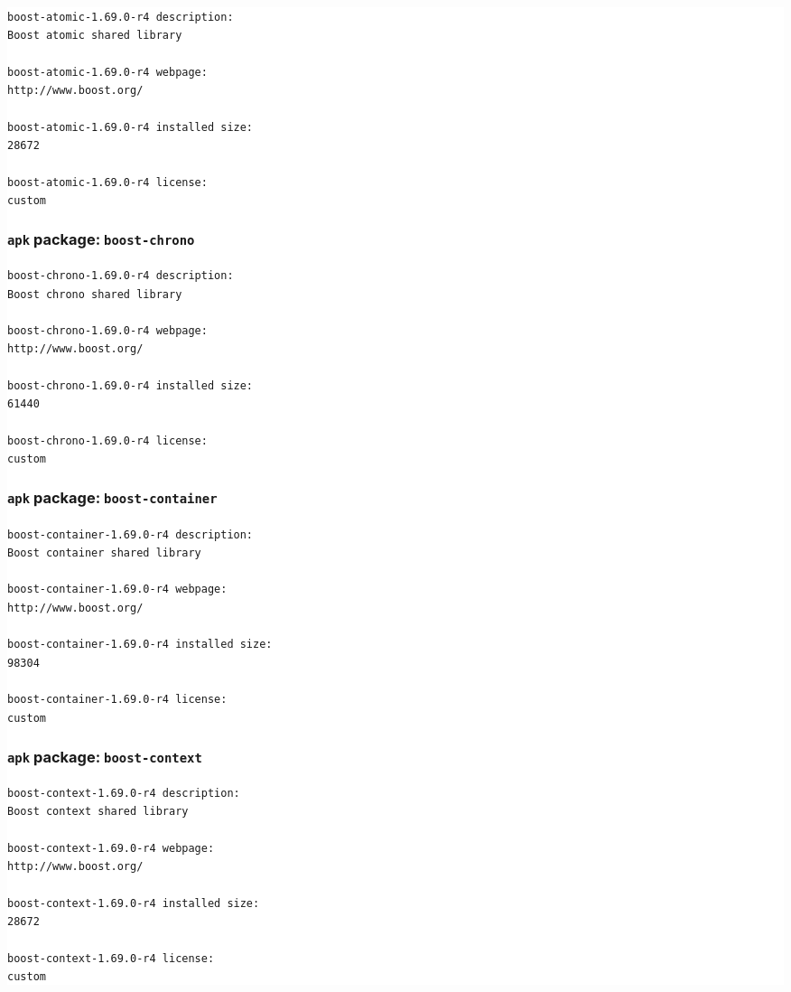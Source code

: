 ```console
boost-atomic-1.69.0-r4 description:
Boost atomic shared library

boost-atomic-1.69.0-r4 webpage:
http://www.boost.org/

boost-atomic-1.69.0-r4 installed size:
28672

boost-atomic-1.69.0-r4 license:
custom

```

### `apk` package: `boost-chrono`

```console
boost-chrono-1.69.0-r4 description:
Boost chrono shared library

boost-chrono-1.69.0-r4 webpage:
http://www.boost.org/

boost-chrono-1.69.0-r4 installed size:
61440

boost-chrono-1.69.0-r4 license:
custom

```

### `apk` package: `boost-container`

```console
boost-container-1.69.0-r4 description:
Boost container shared library

boost-container-1.69.0-r4 webpage:
http://www.boost.org/

boost-container-1.69.0-r4 installed size:
98304

boost-container-1.69.0-r4 license:
custom

```

### `apk` package: `boost-context`

```console
boost-context-1.69.0-r4 description:
Boost context shared library

boost-context-1.69.0-r4 webpage:
http://www.boost.org/

boost-context-1.69.0-r4 installed size:
28672

boost-context-1.69.0-r4 license:
custom

```
